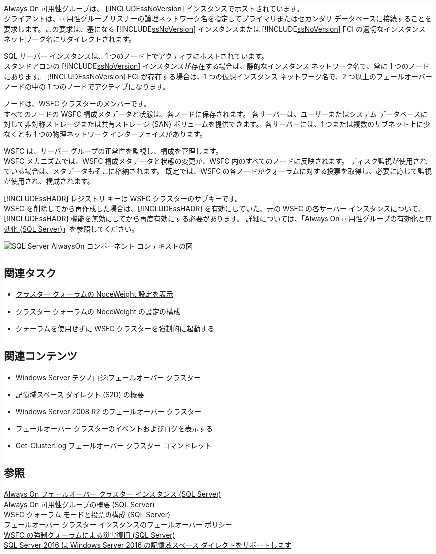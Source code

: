  Always On 可用性グループは、 [!INCLUDE[ssNoVersion](../../../includes/ssnoversion-md.md)] インスタンスでホストされています。  
 クライアントは、可用性グループ リスナーの論理ネットワーク名を指定してプライマリまたはセカンダリ データベースに接続することを要求します。この要求は、基になる [!INCLUDE[ssNoVersion](../../../includes/ssnoversion-md.md)] インスタンスまたは [!INCLUDE[ssNoVersion](../../../includes/ssnoversion-md.md)] FCI の適切なインスタンス ネットワーク名にリダイレクトされます。  
  
 SQL サーバー インスタンスは、1 つのノード上でアクティブにホストされています。  
 スタンドアロンの [!INCLUDE[ssNoVersion](../../../includes/ssnoversion-md.md)] インスタンスが存在する場合は、静的なインスタンス ネットワーク名で、常に 1 つのノードにあります。  [!INCLUDE[ssNoVersion](../../../includes/ssnoversion-md.md)] FCI が存在する場合は、1 つの仮想インスタンス ネットワーク名で、2 つ以上のフェールオーバー ノードの中の 1 つのノードでアクティブになります。  
  
 ノードは、WSFC クラスターのメンバーです。  
 すべてのノードの WSFC 構成メタデータと状態は、各ノードに保存されます。 各サーバーは、ユーザーまたはシステム データベースに対して非対称ストレージまたは共有ストレージ (SAN) ボリュームを提供できます。 各サーバーには、1 つまたは複数のサブネット上に少なくとも 1 つの物理ネットワーク インターフェイスがあります。  
  
 WSFC は、サーバー グループの正常性を監視し、構成を管理します。  
 WSFC メカニズムでは、WSFC 構成メタデータと状態の変更が、WSFC 内のすべてのノードに反映されます。 ディスク監視が使用されている場合は、メタデータもそこに格納されます。 既定では、WSFC の各ノードがクォーラムに対する投票を取得し、必要に応じて監視が使用され、構成されます。
 
 [!INCLUDE[ssHADR](../../../includes/sshadr-md.md)] レジストリ キーは WSFC クラスターのサブキーです。  
 WSFC を削除してから再作成した場合は、[!INCLUDE[ssHADR](../../../includes/sshadr-md.md)] を有効にしていた、元の WSFC の各サーバー インスタンスについて、[!INCLUDE[ssHADR](../../../includes/sshadr-md.md)] 機能を無効にしてから再度有効にする必要があります。 詳細については、「[Always On 可用性グループの有効化と無効化 &#40;SQL Server&#41;](../../../database-engine/availability-groups/windows/enable-and-disable-always-on-availability-groups-sql-server.md)」を参照してください。  
  
 ![SQL Server AlwaysOn コンポーネント コンテキストの図](../../../sql-server/failover-clusters/windows/media/alwaysoncomponentcontextdiagram.gif "SQL Server AlwaysOn コンポーネント コンテキストの図")  
  
##  <a name="RelatedTasks"></a> 関連タスク  
  
-   [クラスター クォーラムの NodeWeight 設定を表示](../../../sql-server/failover-clusters/windows/view-cluster-quorum-nodeweight-settings.md)  
  
-   [クラスター クォーラムの NodeWeight の設定の構成](../../../sql-server/failover-clusters/windows/configure-cluster-quorum-nodeweight-settings.md)  
  
-   [クォーラムを使用せずに WSFC クラスターを強制的に起動する](../../../sql-server/failover-clusters/windows/force-a-wsfc-cluster-to-start-without-a-quorum.md)  
  
##  <a name="RelatedContent"></a> 関連コンテンツ  
  
-   [Windows Server テクノロジ:フェールオーバー クラスター](https://technet.microsoft.com/library/cc732488\(v=WS.10\).aspx)  

-   [記憶域スペース ダイレクト \(S2D\) の概要](https://technet.microsoft.com/windows-server-docs/storage/storage-spaces/storage-spaces-direct-overview)

-   [Windows Server 2008 R2 のフェールオーバー クラスター](https://technet.microsoft.com/library/ff182338\(WS.10\).aspx)  
  
-   [フェールオーバー クラスターのイベントおよびログを表示する](https://technet.microsoft.com/library/cc772342\(WS.10\).aspx)  
  
-   [Get-ClusterLog フェールオーバー クラスター コマンドレット](https://technet.microsoft.com/library/ee461045.aspx)  
  
## <a name="see-also"></a>参照  
 [Always On フェールオーバー クラスター インスタンス (SQL Server)](../../../sql-server/failover-clusters/windows/always-on-failover-cluster-instances-sql-server.md)   
 [Always On 可用性グループの概要 (SQL Server)](../../../database-engine/availability-groups/windows/overview-of-always-on-availability-groups-sql-server.md)   
 [WSFC クォーラム モードと投票の構成 (SQL Server)](../../../sql-server/failover-clusters/windows/wsfc-quorum-modes-and-voting-configuration-sql-server.md)   
 [フェールオーバー クラスター インスタンスのフェールオーバー ポリシー](../../../sql-server/failover-clusters/windows/failover-policy-for-failover-cluster-instances.md)   
 [WSFC の強制クォーラムによる災害復旧 (SQL Server)](../../../sql-server/failover-clusters/windows/wsfc-disaster-recovery-through-forced-quorum-sql-server.md)  
 [SQL Server 2016 は Windows Server 2016 の記憶域スペース ダイレクトをサポートします](https://blogs.technet.microsoft.com/dataplatforminsider/2016/09/27/sql-server-2016-now-supports-windows-server-2016-storage-spaces-direct/)
  
